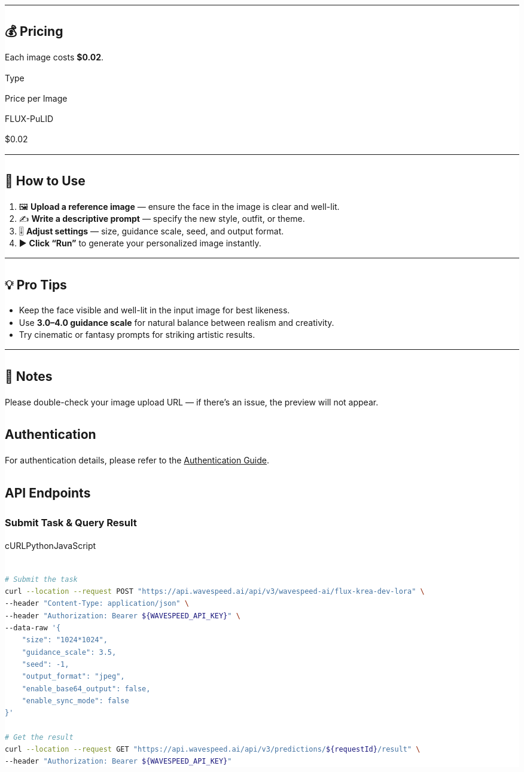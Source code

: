 * * *

## 💰 Pricing[](#-pricing)

Each image costs **$0.02**.

Type

Price per Image

FLUX-PuLID

$0.02

* * *

## 🚀 How to Use[](#-how-to-use)

1.  🖼️ **Upload a reference image** — ensure the face in the image is clear and well-lit.
2.  ✍️ **Write a descriptive prompt** — specify the new style, outfit, or theme.
3.  🎚️ **Adjust settings** — size, guidance scale, seed, and output format.
4.  ▶️ **Click “Run”** to generate your personalized image instantly.

* * *

## 💡 Pro Tips[](#-pro-tips)

*   Keep the face visible and well-lit in the input image for best likeness.
*   Use **3.0–4.0 guidance scale** for natural balance between realism and creativity.
*   Try cinematic or fantasy prompts for striking artistic results.

* * *

## 🧾 Notes[](#-notes)

Please double-check your image upload URL — if there’s an issue, the preview will not appear.

## Authentication[](#authentication)

For authentication details, please refer to the [Authentication Guide](/docs/docs-authentication).

## API Endpoints[](#api-endpoints)

### Submit Task & Query Result[](#submit-task--query-result)

cURLPythonJavaScript

```bash

# Submit the task
curl --location --request POST "https://api.wavespeed.ai/api/v3/wavespeed-ai/flux-krea-dev-lora" \
--header "Content-Type: application/json" \
--header "Authorization: Bearer ${WAVESPEED_API_KEY}" \
--data-raw '{
    "size": "1024*1024",
    "guidance_scale": 3.5,
    "seed": -1,
    "output_format": "jpeg",
    "enable_base64_output": false,
    "enable_sync_mode": false
}'

# Get the result
curl --location --request GET "https://api.wavespeed.ai/api/v3/predictions/${requestId}/result" \
--header "Authorization: Bearer ${WAVESPEED_API_KEY}"
```